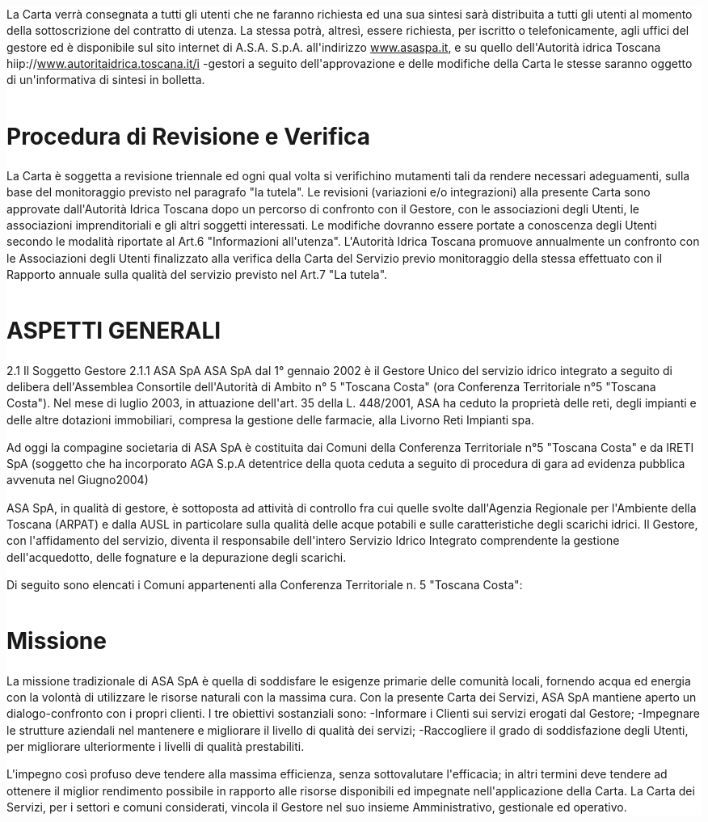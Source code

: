 La Carta verrà consegnata a tutti gli utenti che ne faranno richiesta ed una sua sintesi sarà distribuita a tutti gli utenti al momento della sottoscrizione del contratto di utenza. La stessa potrà, altresì, essere richiesta, per iscritto o telefonicamente, agli uffici del gestore ed è disponibile sul sito internet di A.S.A. S.p.A. all'indirizzo www.asaspa.it, e su quello dell'Autorità idrica Toscana hiip://www.autoritaidrica.toscana.it/i -gestori a seguito dell'approvazione e delle modifiche della Carta le stesse saranno oggetto di un'informativa di sintesi in bolletta.

# Procedura di Revisione e Verifica
La Carta è soggetta a revisione triennale ed ogni qual volta si verifichino mutamenti tali da rendere necessari adeguamenti, sulla base del monitoraggio previsto nel paragrafo "la tutela". Le revisioni (variazioni e/o integrazioni) alla presente Carta sono approvate dall'Autorità Idrica Toscana dopo un percorso di confronto con il Gestore, con le associazioni degli Utenti, le associazioni imprenditoriali e gli altri soggetti interessati. Le modifiche dovranno essere portate a conoscenza degli Utenti secondo le modalità riportate al Art.6 "Informazioni all'utenza". L'Autorità Idrica Toscana promuove annualmente un confronto con le Associazioni degli Utenti finalizzato alla verifica della Carta del Servizio previo monitoraggio della stessa effettuato con il Rapporto annuale sulla qualità del servizio previsto nel Art.7 "La tutela".

# ASPETTI GENERALI
2.1 Il Soggetto Gestore 2.1.1 ASA SpA ASA SpA dal 1° gennaio 2002 è il Gestore Unico del servizio idrico integrato a seguito di delibera dell'Assemblea Consortile dell'Autorità di Ambito n° 5 "Toscana Costa" (ora Conferenza Territoriale n°5 "Toscana Costa"). Nel mese di luglio 2003, in attuazione dell'art. 35 della L. 448/2001, ASA ha ceduto la proprietà delle reti, degli impianti e delle altre dotazioni immobiliari, compresa la gestione delle farmacie, alla Livorno Reti Impianti spa.

Ad oggi la compagine societaria di ASA SpA è costituita dai Comuni della Conferenza Territoriale n°5 "Toscana Costa" e da IRETI SpA (soggetto che ha incorporato AGA S.p.A detentrice della quota ceduta a seguito di procedura di gara ad evidenza pubblica avvenuta nel Giugno2004)

ASA SpA, in qualità di gestore, è sottoposta ad attività di controllo fra cui quelle svolte dall'Agenzia Regionale per l'Ambiente della Toscana (ARPAT) e dalla AUSL in particolare sulla qualità delle acque potabili e sulle caratteristiche degli scarichi idrici. Il Gestore, con l'affidamento del servizio, diventa il responsabile dell'intero Servizio Idrico Integrato comprendente la gestione dell'acquedotto, delle fognature e la depurazione degli scarichi.

Di seguito sono elencati i Comuni appartenenti alla Conferenza Territoriale n. 5 "Toscana Costa":

# Missione
La missione tradizionale di ASA SpA è quella di soddisfare le esigenze primarie delle comunità locali, fornendo acqua ed energia con la volontà di utilizzare le risorse naturali con la massima cura. Con la presente Carta dei Servizi, ASA SpA mantiene aperto un dialogo-confronto con i propri clienti. I tre obiettivi sostanziali sono: -Informare i Clienti sui servizi erogati dal Gestore; -Impegnare le strutture aziendali nel mantenere e migliorare il livello di qualità dei servizi; -Raccogliere il grado di soddisfazione degli Utenti, per migliorare ulteriormente i livelli di qualità prestabiliti.

L'impegno così profuso deve tendere alla massima efficienza, senza sottovalutare l'efficacia; in altri termini deve tendere ad ottenere il miglior rendimento possibile in rapporto alle risorse disponibili ed impegnate nell'applicazione della Carta. La Carta dei Servizi, per i settori e comuni considerati, vincola il Gestore nel suo insieme Amministrativo, gestionale ed operativo.

